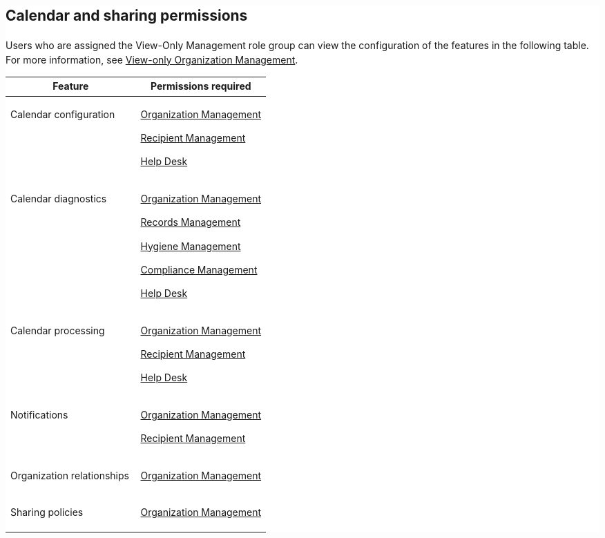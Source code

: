 
## Calendar and sharing permissions

Users who are assigned the View-Only Management role group can view the configuration of the features in the following table. For more information, see [View-only Organization Management](view-only-organization-management-exchange-2013-help.md).


<table>
<colgroup>
<col style="width: 50%" />
<col style="width: 50%" />
</colgroup>
<thead>
<tr class="header">
<th>Feature</th>
<th>Permissions required</th>
</tr>
</thead>
<tbody>
<tr class="odd">
<td><p>Calendar configuration</p></td>
<td><p><a href="organization-management-exchange-2013-help.md">Organization Management</a></p>
<p><a href="recipient-management-exchange-2013-help.md">Recipient Management</a></p>
<p><a href="help-desk-exchange-2013-help.md">Help Desk</a></p></td>
</tr>
<tr class="even">
<td><p>Calendar diagnostics</p></td>
<td><p><a href="organization-management-exchange-2013-help.md">Organization Management</a></p>
<p><a href="records-management-exchange-2013-help.md">Records Management</a></p>
<p><a href="hygiene-management-exchange-2013-help.md">Hygiene Management</a></p>
<p><a href="compliance-management-exchange-2013-help.md">Compliance Management</a></p>
<p><a href="help-desk-exchange-2013-help.md">Help Desk</a></p></td>
</tr>
<tr class="odd">
<td><p>Calendar processing</p></td>
<td><p><a href="organization-management-exchange-2013-help.md">Organization Management</a></p>
<p><a href="recipient-management-exchange-2013-help.md">Recipient Management</a></p>
<p><a href="help-desk-exchange-2013-help.md">Help Desk</a></p></td>
</tr>
<tr class="even">
<td><p>Notifications</p></td>
<td><p><a href="organization-management-exchange-2013-help.md">Organization Management</a></p>
<p><a href="recipient-management-exchange-2013-help.md">Recipient Management</a></p></td>
</tr>
<tr class="odd">
<td><p>Organization relationships</p></td>
<td><p><a href="organization-management-exchange-2013-help.md">Organization Management</a></p></td>
</tr>
<tr class="even">
<td><p>Sharing policies</p></td>
<td><p><a href="organization-management-exchange-2013-help.md">Organization Management</a></p></td>
</tr>
</tbody>
</table>

